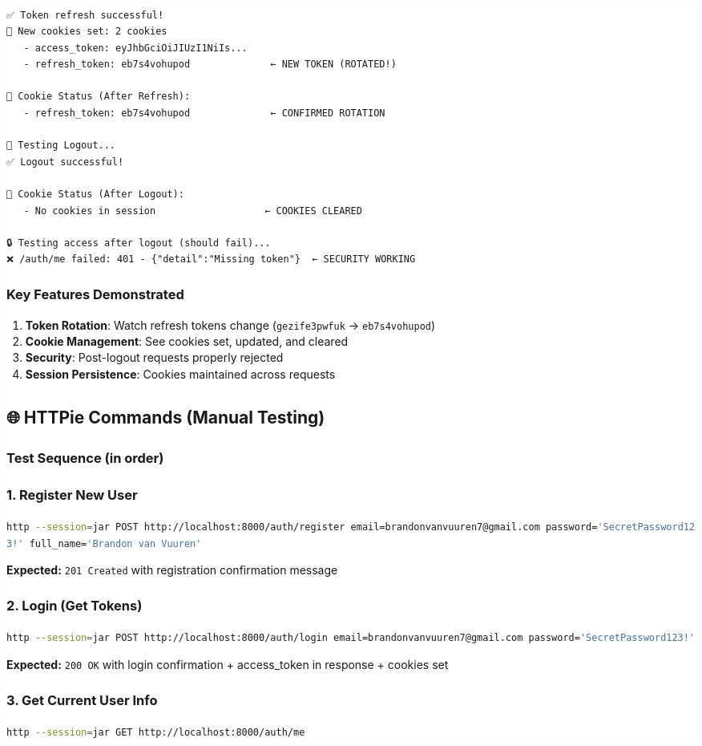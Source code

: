 ```
✅ Token refresh successful!
🍪 New cookies set: 2 cookies
   - access_token: eyJhbGciOiJIUzI1NiIs...
   - refresh_token: eb7s4vohupod              ← NEW TOKEN (ROTATED!)

🍪 Cookie Status (After Refresh):
   - refresh_token: eb7s4vohupod              ← CONFIRMED ROTATION

🚪 Testing Logout...
✅ Logout successful!

🍪 Cookie Status (After Logout):
   - No cookies in session                   ← COOKIES CLEARED

🔒 Testing access after logout (should fail)...
❌ /auth/me failed: 401 - {"detail":"Missing token"}  ← SECURITY WORKING
```

### Key Features Demonstrated

1. **Token Rotation**: Watch refresh tokens change (`gezife3pwfuk` → `eb7s4vohupod`)
2. **Cookie Management**: See cookies set, updated, and cleared
3. **Security**: Post-logout requests properly rejected
4. **Session Persistence**: Cookies maintained across requests

## 🌐 HTTPie Commands (Manual Testing)

### Test Sequence (in order)

### 1. Register New User

```bash
http --session=jar POST http://localhost:8000/auth/register email=brandonvanvuuren7@gmail.com password='SecretPassword123!' full_name='Brandon van Vuuren'
```

**Expected:** `201 Created` with registration confirmation message

### 2. Login (Get Tokens)

```bash
http --session=jar POST http://localhost:8000/auth/login email=brandonvanvuuren7@gmail.com password='SecretPassword123!'
```

**Expected:** `200 OK` with login confirmation + access_token in response + cookies set

### 3. Get Current User Info

```bash
http --session=jar GET http://localhost:8000/auth/me
```

